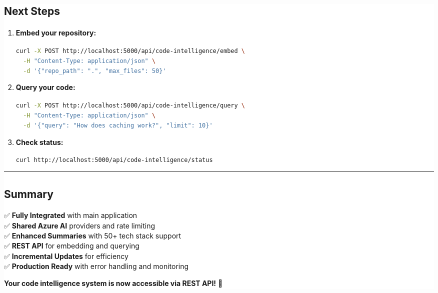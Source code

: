 
## Next Steps

1. **Embed your repository:**
   ```bash
   curl -X POST http://localhost:5000/api/code-intelligence/embed \
     -H "Content-Type: application/json" \
     -d '{"repo_path": ".", "max_files": 50}'
   ```

2. **Query your code:**
   ```bash
   curl -X POST http://localhost:5000/api/code-intelligence/query \
     -H "Content-Type: application/json" \
     -d '{"query": "How does caching work?", "limit": 10}'
   ```

3. **Check status:**
   ```bash
   curl http://localhost:5000/api/code-intelligence/status
   ```

---

## Summary

✅ **Fully Integrated** with main application  
✅ **Shared Azure AI** providers and rate limiting  
✅ **Enhanced Summaries** with 50+ tech stack support  
✅ **REST API** for embedding and querying  
✅ **Incremental Updates** for efficiency  
✅ **Production Ready** with error handling and monitoring  

**Your code intelligence system is now accessible via REST API!** 🚀
